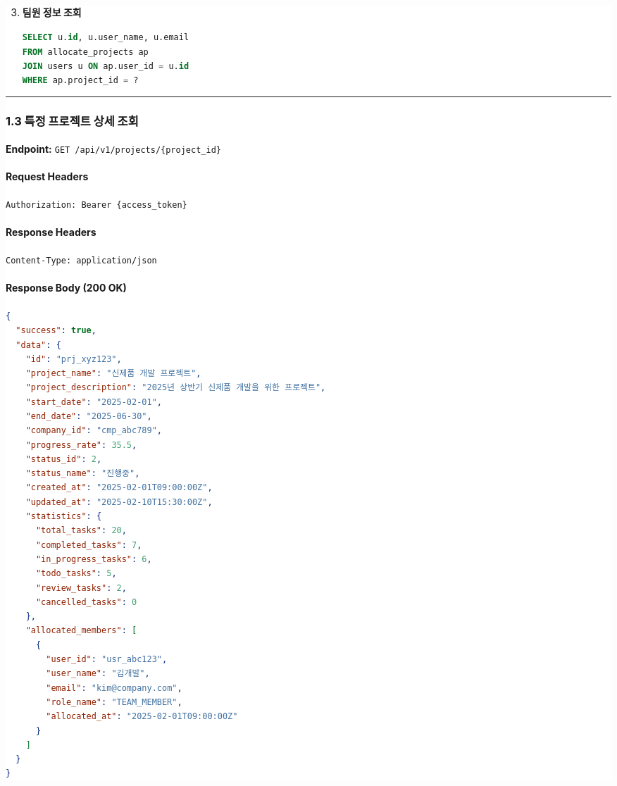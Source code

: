 3. **팀원 정보 조회**
   ```sql
   SELECT u.id, u.user_name, u.email
   FROM allocate_projects ap
   JOIN users u ON ap.user_id = u.id
   WHERE ap.project_id = ?
   ```

---

### 1.3 특정 프로젝트 상세 조회

**Endpoint:** `GET /api/v1/projects/{project_id}`

#### Request Headers
```http
Authorization: Bearer {access_token}
```

#### Response Headers
```http
Content-Type: application/json
```

#### Response Body (200 OK)
```json
{
  "success": true,
  "data": {
    "id": "prj_xyz123",
    "project_name": "신제품 개발 프로젝트",
    "project_description": "2025년 상반기 신제품 개발을 위한 프로젝트",
    "start_date": "2025-02-01",
    "end_date": "2025-06-30",
    "company_id": "cmp_abc789",
    "progress_rate": 35.5,
    "status_id": 2,
    "status_name": "진행중",
    "created_at": "2025-02-01T09:00:00Z",
    "updated_at": "2025-02-10T15:30:00Z",
    "statistics": {
      "total_tasks": 20,
      "completed_tasks": 7,
      "in_progress_tasks": 6,
      "todo_tasks": 5,
      "review_tasks": 2,
      "cancelled_tasks": 0
    },
    "allocated_members": [
      {
        "user_id": "usr_abc123",
        "user_name": "김개발",
        "email": "kim@company.com",
        "role_name": "TEAM_MEMBER",
        "allocated_at": "2025-02-01T09:00:00Z"
      }
    ]
  }
}
```
